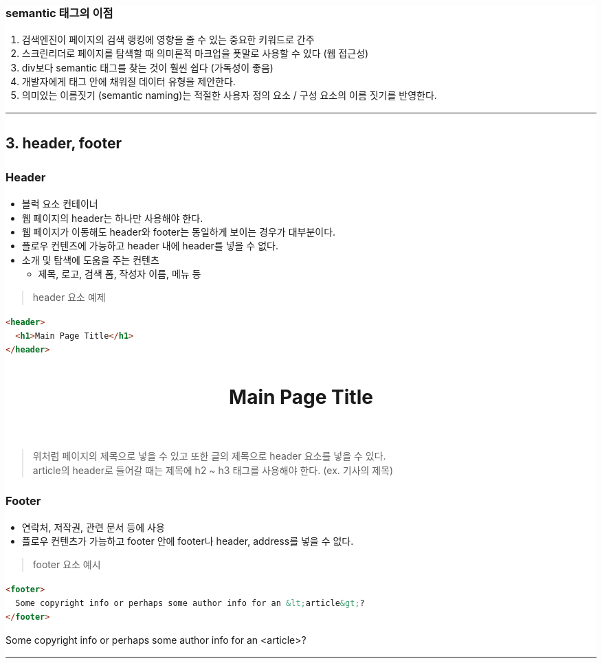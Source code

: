 ### semantic 태그의 이점

1. 검색엔진이 페이지의 검색 랭킹에 영향을 줄 수 있는 중요한 키워드로 간주
2. 스크린리더로 페이지를 탐색할 때 의미론적 마크업을 푯말로 사용할 수 있다 (웹 접근성)
3. div보다 semantic 태그를 찾는 것이 훨씬 쉽다 (가독성이 좋음)
4. 개발자에게 태그 안에 채워질 데이터 유형을 제안한다.
5. 의미있는 이름짓기 (semantic naming)는 적절한 사용자 정의 요소 / 구성 요소의 이름 짓기를 반영한다.

---

## 3. header, footer

### Header

- 블럭 요소 컨테이너
- 웹 페이지의 header는 하나만 사용해야 한다.
- 웹 페이지가 이동해도 header와 footer는 동일하게 보이는 경우가 대부분이다.
- 플로우 컨텐츠에 가능하고 header 내에 header를 넣을 수 없다.
- 소개 및 탐색에 도움을 주는 컨텐츠
  - 제목, 로고, 검색 폼, 작성자 이름, 메뉴 등

> header 요소 예제

```html
<header>
  <h1>Main Page Title</h1>
</header>
```

<header>
  <h1>Main Page Title</h1>
</header>

> 위처럼 페이지의 제목으로 넣을 수 있고 또한 글의 제목으로 header 요소를 넣을 수 있다.  
> article의 header로 들어갈 때는 제목에 h2 ~ h3 태그를 사용해야 한다. (ex. 기사의 제목)

### Footer

- 연락처, 저작권, 관련 문서 등에 사용
- 플로우 컨텐츠가 가능하고 footer 안에 footer나 header, address를 넣을 수 없다.

> footer 요소 예시

```html
<footer>
  Some copyright info or perhaps some author info for an &lt;article&gt;?
</footer>
```

<footer>
  Some copyright info or perhaps some author
  info for an &lt;article&gt;?
</footer>

---
